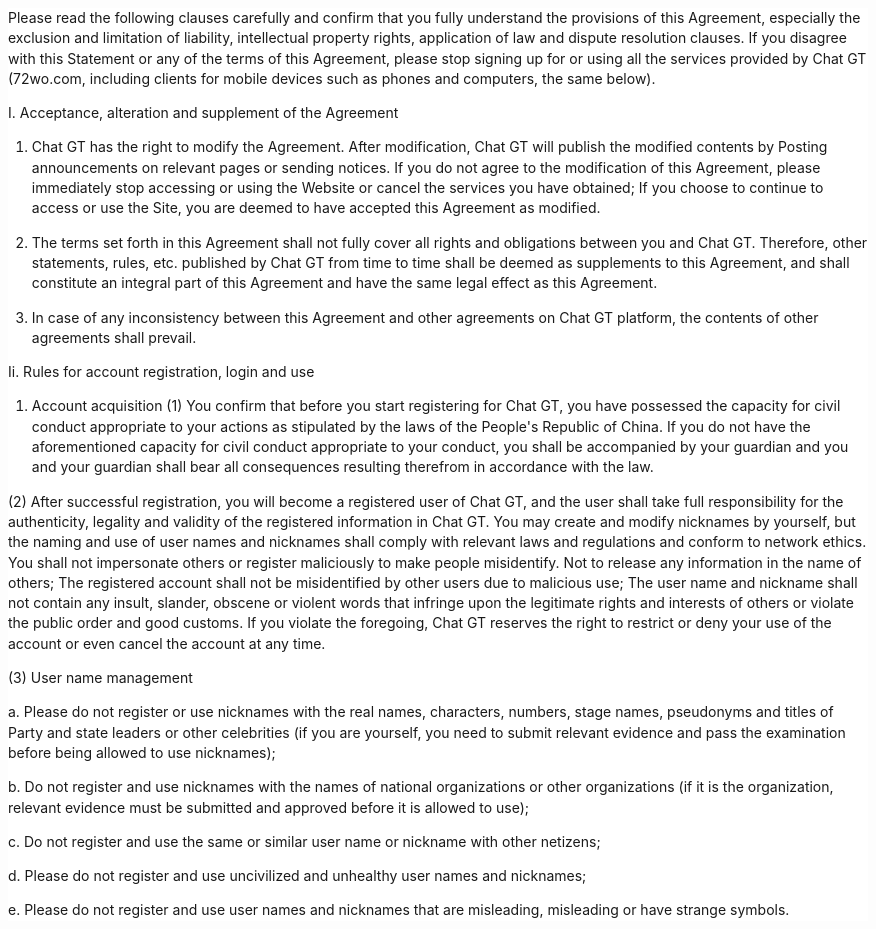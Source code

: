 Please read the following clauses carefully and confirm that you fully understand the provisions of this Agreement, especially the exclusion and limitation of liability, intellectual property rights, application of law and dispute resolution clauses. If you disagree with this Statement or any of the terms of this Agreement, please stop signing up for or using all the services provided by Chat GT (72wo.com, including clients for mobile devices such as phones and computers, the same below).

I. Acceptance, alteration and supplement of the Agreement

1. Chat GT has the right to modify the Agreement. After modification, Chat GT will publish the modified contents by Posting announcements on relevant pages or sending notices. If you do not agree to the modification of this Agreement, please immediately stop accessing or using the Website or cancel the services you have obtained; If you choose to continue to access or use the Site, you are deemed to have accepted this Agreement as modified.

2. The terms set forth in this Agreement shall not fully cover all rights and obligations between you and Chat GT. Therefore, other statements, rules, etc. published by Chat GT from time to time shall be deemed as supplements to this Agreement, and shall constitute an integral part of this Agreement and have the same legal effect as this Agreement.

3. In case of any inconsistency between this Agreement and other agreements on Chat GT platform, the contents of other agreements shall prevail.

Ii. Rules for account registration, login and use
1. Account acquisition
(1) You confirm that before you start registering for Chat GT, you have possessed the capacity for civil conduct appropriate to your actions as stipulated by the laws of the People's Republic of China. If you do not have the aforementioned capacity for civil conduct appropriate to your conduct, you shall be accompanied by your guardian and you and your guardian shall bear all consequences resulting therefrom in accordance with the law.

(2) After successful registration, you will become a registered user of Chat GT, and the user shall take full responsibility for the authenticity, legality and validity of the registered information in Chat GT. You may create and modify nicknames by yourself, but the naming and use of user names and nicknames shall comply with relevant laws and regulations and conform to network ethics. You shall not impersonate others or register maliciously to make people misidentify. Not to release any information in the name of others; The registered account shall not be misidentified by other users due to malicious use; The user name and nickname shall not contain any insult, slander, obscene or violent words that infringe upon the legitimate rights and interests of others or violate the public order and good customs. If you violate the foregoing, Chat GT reserves the right to restrict or deny your use of the account or even cancel the account at any time.

(3) User name management

a. Please do not register or use nicknames with the real names, characters, numbers, stage names, pseudonyms and titles of Party and state leaders or other celebrities (if you are yourself, you need to submit relevant evidence and pass the examination before being allowed to use nicknames);

b. Do not register and use nicknames with the names of national organizations or other organizations (if it is the organization, relevant evidence must be submitted and approved before it is allowed to use);

c. Do not register and use the same or similar user name or nickname with other netizens;

d. Please do not register and use uncivilized and unhealthy user names and nicknames;

e. Please do not register and use user names and nicknames that are misleading, misleading or have strange symbols.
